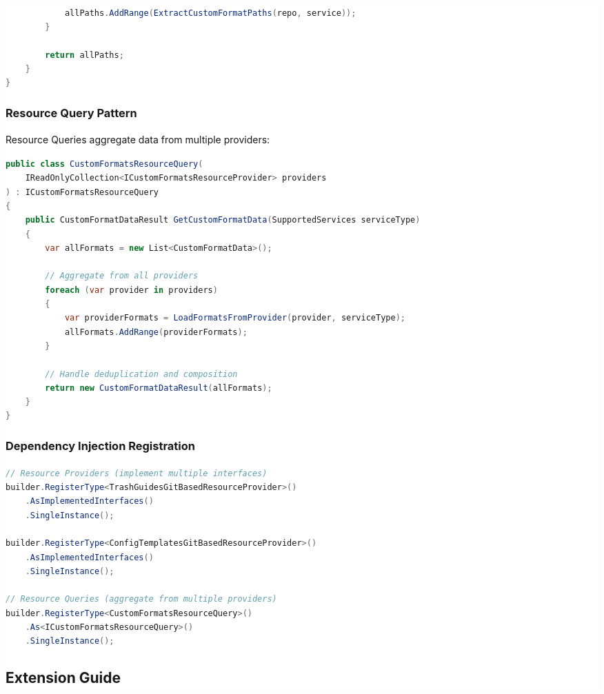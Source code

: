 ```csharp
            allPaths.AddRange(ExtractCustomFormatPaths(repo, service));
        }

        return allPaths;
    }
}
```

### Resource Query Pattern

Resource Queries aggregate data from multiple providers:

```csharp
public class CustomFormatsResourceQuery(
    IReadOnlyCollection<ICustomFormatsResourceProvider> providers
) : ICustomFormatsResourceQuery
{
    public CustomFormatDataResult GetCustomFormatData(SupportedServices serviceType)
    {
        var allFormats = new List<CustomFormatData>();

        // Aggregate from all providers
        foreach (var provider in providers)
        {
            var providerFormats = LoadFormatsFromProvider(provider, serviceType);
            allFormats.AddRange(providerFormats);
        }

        // Handle deduplication and composition
        return new CustomFormatDataResult(allFormats);
    }
}
```

### Dependency Injection Registration

```csharp
// Resource Providers (implement multiple interfaces)
builder.RegisterType<TrashGuidesGitBasedResourceProvider>()
    .AsImplementedInterfaces()
    .SingleInstance();

builder.RegisterType<ConfigTemplatesGitBasedResourceProvider>()
    .AsImplementedInterfaces()
    .SingleInstance();

// Resource Queries (aggregate from multiple providers)
builder.RegisterType<CustomFormatsResourceQuery>()
    .As<ICustomFormatsResourceQuery>()
    .SingleInstance();
```

## Extension Guide
